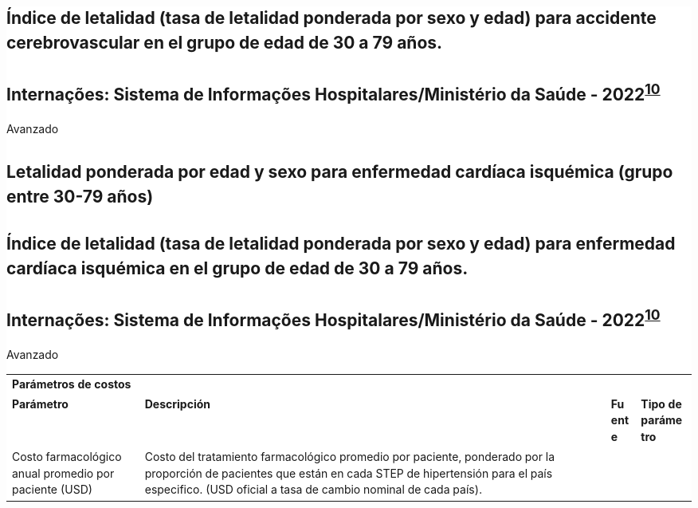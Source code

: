 
   </td>
   <td>
<h2>Índice de letalidad (tasa de letalidad ponderada por sexo y edad) para accidente cerebrovascular en el grupo de edad de 30 a 79 años.</h2>


   </td>
   <td>
<h2>Internações: Sistema de Informações Hospitalares/Ministério da Saúde - 2022<sup><a href="https://paperpile.com/c/R7cCn1/0kSTw">10</a></sup></h2>


   </td>
   <td>Avanzado
   </td>
  </tr>
  <tr>
   <td>
<h2>Letalidad ponderada por edad y sexo para enfermedad cardíaca isquémica (grupo entre 30-79 años)</h2>


   </td>
   <td>
<h2>Índice de letalidad (tasa de letalidad ponderada por sexo y edad) para enfermedad cardíaca isquémica en el grupo de edad de 30 a 79 años.</h2>


   </td>
   <td>
<h2>Internações: Sistema de Informações Hospitalares/Ministério da Saúde - 2022<sup><a href="https://paperpile.com/c/R7cCn1/0kSTw">10</a></sup></h2>


   </td>
   <td>Avanzado
   </td>
  </tr>
</table>



<table>
  <tr>
   <td colspan="4" >
    <strong>Parámetros de costos </strong>
   </td>
  </tr>
  <tr>
   <td>
    <strong>Parámetro</strong>
   </td>
   <td><strong>Descripción</strong>
   </td>
   <td><strong>Fuente</strong>
   </td>
   <td><strong>Tipo de parámetro</strong>
   </td>
  </tr>
  <tr>
   <td>Costo farmacológico anual promedio por paciente (USD)
   </td>
   <td>Costo del tratamiento farmacológico promedio por paciente, ponderado por la proporción de pacientes que están en cada STEP de hipertensión para el país especifico.  (USD oficial a tasa de cambio nominal de cada país).
   </td>
